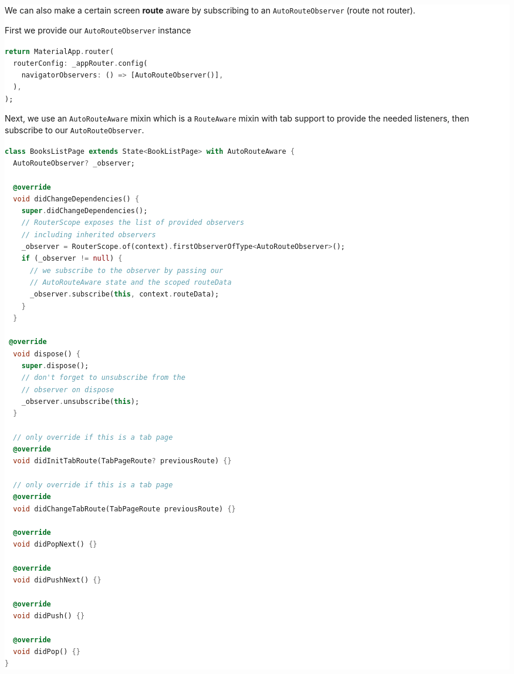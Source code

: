 We can also make a certain screen **route** aware by subscribing to an `AutoRouteObserver` (route not router).

First we provide our `AutoRouteObserver` instance

```dart
return MaterialApp.router(
  routerConfig: _appRouter.config(
    navigatorObservers: () => [AutoRouteObserver()],
  ),
);
```

Next, we use an `AutoRouteAware` mixin which is a `RouteAware` mixin with tab support to provide the needed listeners, then subscribe to our `AutoRouteObserver`.

```dart
class BooksListPage extends State<BookListPage> with AutoRouteAware {
  AutoRouteObserver? _observer;

  @override
  void didChangeDependencies() {
    super.didChangeDependencies();
    // RouterScope exposes the list of provided observers
    // including inherited observers
    _observer = RouterScope.of(context).firstObserverOfType<AutoRouteObserver>();
    if (_observer != null) {
      // we subscribe to the observer by passing our
      // AutoRouteAware state and the scoped routeData
      _observer.subscribe(this, context.routeData);
    }
  }

 @override
  void dispose() {
    super.dispose();
    // don't forget to unsubscribe from the
    // observer on dispose
    _observer.unsubscribe(this);
  }

  // only override if this is a tab page
  @override
  void didInitTabRoute(TabPageRoute? previousRoute) {}

  // only override if this is a tab page
  @override
  void didChangeTabRoute(TabPageRoute previousRoute) {}

  @override
  void didPopNext() {}

  @override
  void didPushNext() {}

  @override
  void didPush() {}

  @override
  void didPop() {}
}
```
